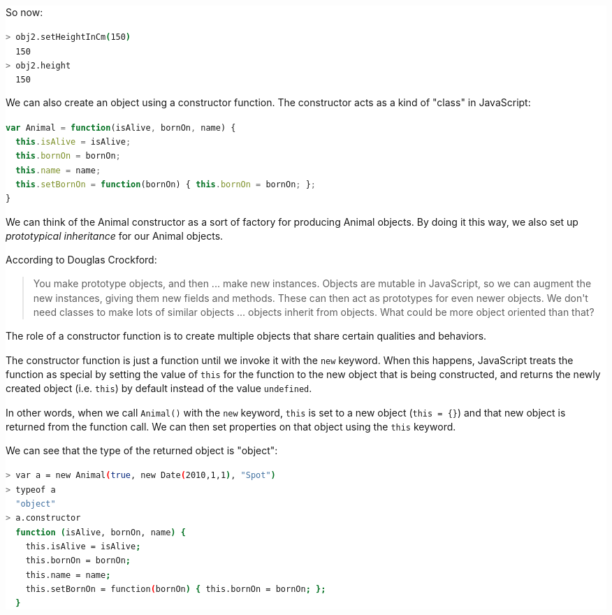 So now:

```sh
> obj2.setHeightInCm(150)
  150
> obj2.height
  150
```

We can also create an object using a constructor function. The constructor acts as a kind of "class" in JavaScript:

```js
var Animal = function(isAlive, bornOn, name) {
  this.isAlive = isAlive;
  this.bornOn = bornOn;
  this.name = name;
  this.setBornOn = function(bornOn) { this.bornOn = bornOn; };
}
```

We can think of the Animal constructor as a sort of factory for producing Animal objects. By doing it this way, we also set up *prototypical inheritance* for our Animal objects.

According to Douglas Crockford:

> You make prototype objects, and then ... make new instances. Objects are mutable in JavaScript, so we can augment the new instances, giving them new fields and methods. These can then act as prototypes for even newer objects. We don't need classes to make lots of similar objects ... objects inherit from objects. What could be more object oriented than that?

The role of a constructor function is to create multiple objects that share certain qualities and behaviors.

The constructor function is just a function until we invoke it with the `new` keyword. When this happens, JavaScript treats the function as special by setting the value of `this` for the function to the new object that is being constructed, and returns the newly created object (i.e. `this`) by default instead of the value `undefined`.

In other words, when we call `Animal()` with the `new` keyword, `this` is set to a new object (`this = {}`) and that new object is returned from the function call. We can then set properties on that object using the `this` keyword.

We can see that the type of the returned object is "object":

```sh
> var a = new Animal(true, new Date(2010,1,1), "Spot")
> typeof a
  "object"
> a.constructor
  function (isAlive, bornOn, name) {
    this.isAlive = isAlive;
    this.bornOn = bornOn;
    this.name = name;
    this.setBornOn = function(bornOn) { this.bornOn = bornOn; };
  }
```
